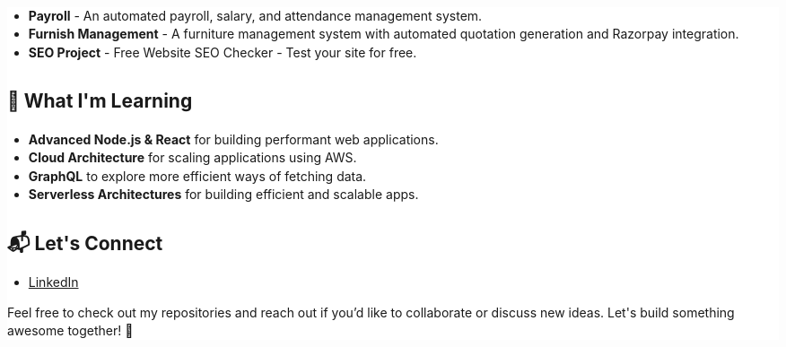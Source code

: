 - **Payroll** - An automated payroll, salary, and attendance management system.
- **Furnish Management** - A furniture management system with automated quotation generation and Razorpay integration.
- **SEO Project** - Free Website SEO Checker - Test your site for free.

## 🌱 What I'm Learning

- **Advanced Node.js & React** for building performant web applications.
- **Cloud Architecture** for scaling applications using AWS.
- **GraphQL** to explore more efficient ways of fetching data.
- **Serverless Architectures** for building efficient and scalable apps.

## 📬 Let's Connect

- [LinkedIn](https://www.linkedin.com/in/sujal-sodha-088434238/)

Feel free to check out my repositories and reach out if you’d like to collaborate or discuss new ideas. Let's build something awesome together! 🚀
